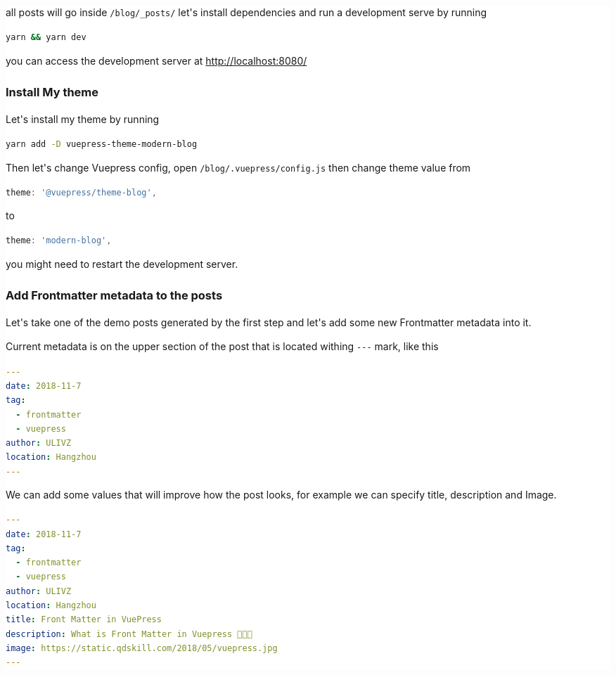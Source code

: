 all posts will go inside `/blog/_posts/`
let's install dependencies and run a development serve by running

```bash
yarn && yarn dev
```

you can access the development server at [http://localhost:8080/](http://localhost:8080/)

### Install My theme

Let's install my theme by running

```bash
yarn add -D vuepress-theme-modern-blog
```

Then let's change Vuepress config,
open `/blog/.vuepress/config.js` then change theme value from

```js
theme: '@vuepress/theme-blog',
```

to

```js
theme: 'modern-blog',
```

you might need to restart the development server.

### Add Frontmatter metadata to the posts

Let's take one of the demo posts generated by the first step and let's add some new Frontmatter metadata into it.

Current metadata is on the upper section of the post that is located withing `---` mark,
like this

```yml
---
date: 2018-11-7
tag:
  - frontmatter
  - vuepress
author: ULIVZ
location: Hangzhou
---
```

We can add some values that will improve how the post looks, for example we can specify title, description and Image.

```yml
---
date: 2018-11-7
tag:
  - frontmatter
  - vuepress
author: ULIVZ
location: Hangzhou
title: Front Matter in VuePress
description: What is Front Matter in Vuepress 🤔🤔🤔
image: https://static.qdskill.com/2018/05/vuepress.jpg
---
```
